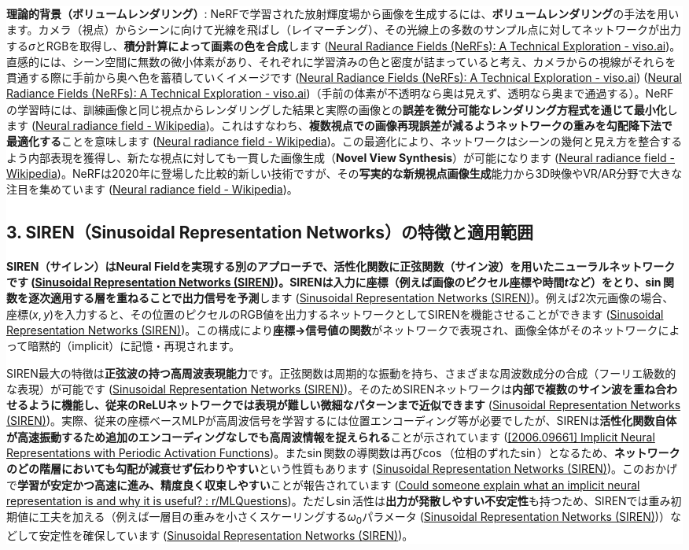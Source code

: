 **理論的背景（ボリュームレンダリング）**: NeRFで学習された放射輝度場から画像を生成するには、**ボリュームレンダリング**の手法を用います。カメラ（視点）からシーンに向けて光線を飛ばし（レイマーチング）、その光線上の多数のサンプル点に対してネットワークが出力する$\sigma$とRGBを取得し、**積分計算によって画素の色を合成**します ([Neural Radiance Fields (NeRFs): A Technical Exploration - viso.ai](https://viso.ai/deep-learning/neural-radiance-fields/#:~:text=Rendering%20is%20the%20process%20of,NeRF%20has%20learned%20during%20training))。直感的には、シーン空間に無数の微小体素があり、それぞれに学習済みの色と密度が詰まっていると考え、カメラからの視線がそれらを貫通する際に手前から奥へ色を蓄積していくイメージです ([Neural Radiance Fields (NeRFs): A Technical Exploration - viso.ai](https://viso.ai/deep-learning/neural-radiance-fields/#:~:text=Rendering%20is%20the%20process%20of,NeRF%20has%20learned%20during%20training)) ([Neural Radiance Fields (NeRFs): A Technical Exploration - viso.ai](https://viso.ai/deep-learning/neural-radiance-fields/#:~:text=Classic%20volume%20rendering%20equations%20then,based%20on%20the%20viewing%20angle))（手前の体素が不透明なら奥は見えず、透明なら奥まで通過する）。NeRFの学習時には、訓練画像と同じ視点からレンダリングした結果と実際の画像との**誤差を微分可能なレンダリング方程式を通じて最小化**します ([Neural radiance field - Wikipedia](https://en.wikipedia.org/wiki/Neural_radiance_field#:~:text=For%20each%20sparse%20viewpoint%20,1))。これはすなわち、**複数視点での画像再現誤差が減るようネットワークの重みを勾配降下法で最適化する**ことを意味します ([Neural radiance field - Wikipedia](https://en.wikipedia.org/wiki/Neural_radiance_field#:~:text=For%20each%20sparse%20viewpoint%20,1))。この最適化により、ネットワークはシーンの幾何と見え方を整合するよう内部表現を獲得し、新たな視点に対しても一貫した画像生成（**Novel View Synthesis**）が可能になります ([Neural radiance field - Wikipedia](https://en.wikipedia.org/wiki/Neural_radiance_field#:~:text=3D%20reconstruction%20technique))。NeRFは2020年に登場した比較的新しい技術ですが、その**写実的な新規視点画像生成**能力から3D映像やVR/AR分野で大きな注目を集めています ([Neural radiance field - Wikipedia](https://en.wikipedia.org/wiki/Neural_radiance_field#:~:text=3D%20reconstruction%20technique))。

## 3. SIREN（Sinusoidal Representation Networks）の特徴と適用範囲
**SIREN（サイレン）**はNeural Fieldを実現する別のアプローチで、**活性化関数に正弦関数（サイン波）を用いたニューラルネットワーク**です ([Sinusoidal Representation Networks (SIREN)](https://tech.fusic.co.jp/posts/2021-08-03-what-are-sirens/#:~:text=The%20SIREN%20utilizes%20a%20s,activation%20function%2C%20of%20the%20form))。SIRENは入力に座標（例えば画像のピクセル座標や時間$t$など）をとり、**$\sin$関数を逐次適用する層を重ねることで出力信号を予測**します ([Sinusoidal Representation Networks (SIREN)](https://tech.fusic.co.jp/posts/2021-08-03-what-are-sirens/#:~:text=Generally%2C%20the%20input%20to%20a,output%20at%20that%20location%20is))。例えば2次元画像の場合、座標$(x,y)$を入力すると、その位置のピクセルのRGB値を出力するネットワークとしてSIRENを機能させることができます ([Sinusoidal Representation Networks (SIREN)](https://tech.fusic.co.jp/posts/2021-08-03-what-are-sirens/#:~:text=Generally%2C%20the%20input%20to%20a,output%20at%20that%20location%20is))。この構成により**座標→信号値の関数**がネットワークで表現され、画像全体がそのネットワークによって暗黙的（implicit）に記憶・再現されます。

SIREN最大の特徴は**正弦波の持つ高周波表現能力**です。正弦関数は周期的な振動を持ち、さまざまな周波数成分の合成（フーリエ級数的な表現）が可能です ([Sinusoidal Representation Networks (SIREN)](https://tech.fusic.co.jp/posts/2021-08-03-what-are-sirens/#:~:text=A%20SIREN%2C%20being%20a%20sum,derivatives%2C%20it%20converges%20significantly%20quicker))。そのためSIRENネットワークは**内部で複数のサイン波を重ね合わせるように機能し、従来のReLUネットワークでは表現が難しい微細なパターンまで近似できます** ([Sinusoidal Representation Networks (SIREN)](https://tech.fusic.co.jp/posts/2021-08-03-what-are-sirens/#:~:text=A%20SIREN%2C%20being%20a%20sum,derivatives%2C%20it%20converges%20significantly%20quicker))。実際、従来の座標ベースMLPが高周波信号を学習するには位置エンコーディング等が必要でしたが、SIRENは**活性化関数自体が高速振動するため追加のエンコーディングなしでも高周波情報を捉えられる**ことが示されています ([[2006.09661] Implicit Neural Representations with Periodic Activation Functions](https://ar5iv.org/pdf/2006.09661.pdf#:~:text=signals%20defined%20implicitly%20as%20the,the%20Poisson))。また$\sin$関数の導関数は再び$\cos$（位相のずれた$\sin$）となるため、**ネットワークのどの階層においても勾配が減衰せず伝わりやすい**という性質もあります ([Sinusoidal Representation Networks (SIREN)](https://tech.fusic.co.jp/posts/2021-08-03-what-are-sirens/#:~:text=An%20important%20feature%20of%20the,to%20derivatives%20of%20any%20order))。このおかげで**学習が安定かつ高速に進み、精度良く収束しやすい**ことが報告されています ([Could someone explain what an implicit neural representation is and why it is useful? : r/MLQuestions](https://www.reddit.com/r/MLQuestions/comments/qta8v6/could_someone_explain_what_an_implicit_neural/#:~:text=representations,and%20generally%20very%20low%20loss))。ただし$\sin$活性は**出力が発散しやすい不安定性**も持つため、SIRENでは重み初期値に工夫を加える（例えば一層目の重みを小さくスケーリングする$\omega_0$パラメータ ([Sinusoidal Representation Networks (SIREN)](https://tech.fusic.co.jp/posts/2021-08-03-what-are-sirens/#:~:text=The%20SIREN%20utilizes%20a%20s,activation%20function%2C%20of%20the%20form))）などして安定性を確保しています ([Sinusoidal Representation Networks (SIREN)](https://tech.fusic.co.jp/posts/2021-08-03-what-are-sirens/#:~:text=In%20contrast%20to%20activation%20functions,the%20SIREN%20paper%20by%20careful))。
